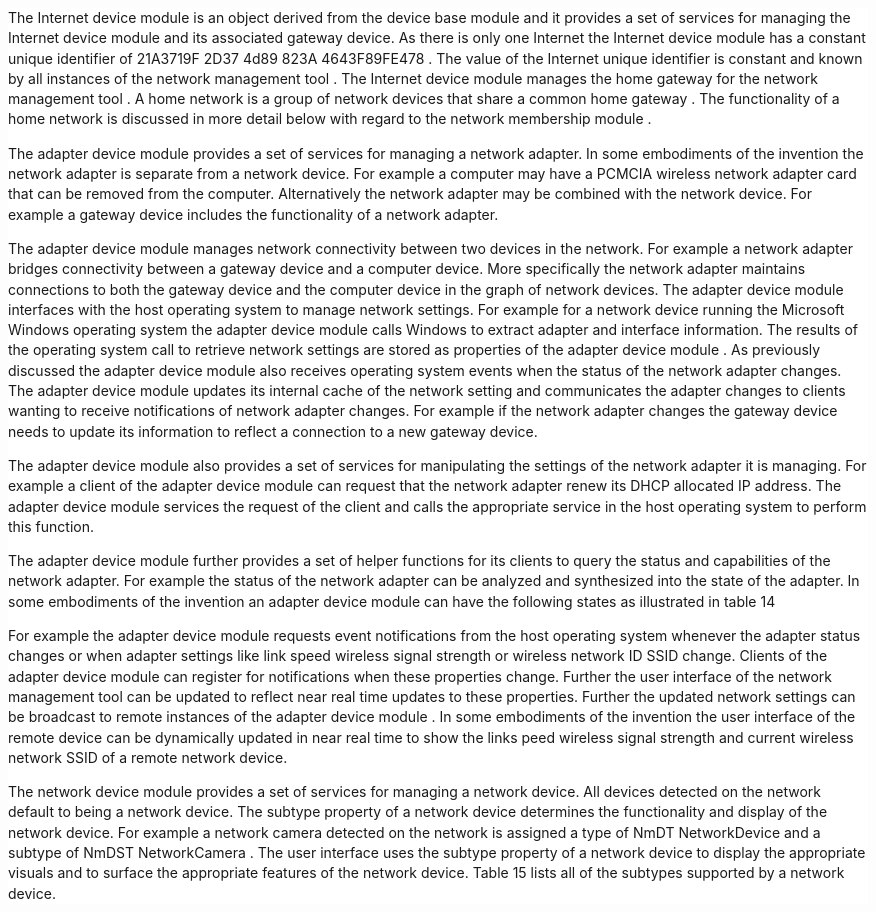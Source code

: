 The Internet device module is an object derived from the device base module and it provides a set of services for managing the Internet device module and its associated gateway device. As there is only one Internet the Internet device module has a constant unique identifier of 21A3719F 2D37 4d89 823A 4643F89FE478 . The value of the Internet unique identifier is constant and known by all instances of the network management tool . The Internet device module manages the home gateway for the network management tool . A home network is a group of network devices that share a common home gateway . The functionality of a home network is discussed in more detail below with regard to the network membership module .

The adapter device module provides a set of services for managing a network adapter. In some embodiments of the invention the network adapter is separate from a network device. For example a computer may have a PCMCIA wireless network adapter card that can be removed from the computer. Alternatively the network adapter may be combined with the network device. For example a gateway device includes the functionality of a network adapter.

The adapter device module manages network connectivity between two devices in the network. For example a network adapter bridges connectivity between a gateway device and a computer device. More specifically the network adapter maintains connections to both the gateway device and the computer device in the graph of network devices. The adapter device module interfaces with the host operating system to manage network settings. For example for a network device running the Microsoft Windows operating system the adapter device module calls Windows to extract adapter and interface information. The results of the operating system call to retrieve network settings are stored as properties of the adapter device module . As previously discussed the adapter device module also receives operating system events when the status of the network adapter changes. The adapter device module updates its internal cache of the network setting and communicates the adapter changes to clients wanting to receive notifications of network adapter changes. For example if the network adapter changes the gateway device needs to update its information to reflect a connection to a new gateway device.

The adapter device module also provides a set of services for manipulating the settings of the network adapter it is managing. For example a client of the adapter device module can request that the network adapter renew its DHCP allocated IP address. The adapter device module services the request of the client and calls the appropriate service in the host operating system to perform this function.

The adapter device module further provides a set of helper functions for its clients to query the status and capabilities of the network adapter. For example the status of the network adapter can be analyzed and synthesized into the state of the adapter. In some embodiments of the invention an adapter device module can have the following states as illustrated in table 14 

For example the adapter device module requests event notifications from the host operating system whenever the adapter status changes or when adapter settings like link speed wireless signal strength or wireless network ID SSID change. Clients of the adapter device module can register for notifications when these properties change. Further the user interface of the network management tool can be updated to reflect near real time updates to these properties. Further the updated network settings can be broadcast to remote instances of the adapter device module . In some embodiments of the invention the user interface of the remote device can be dynamically updated in near real time to show the links peed wireless signal strength and current wireless network SSID of a remote network device.

The network device module provides a set of services for managing a network device. All devices detected on the network default to being a network device. The subtype property of a network device determines the functionality and display of the network device. For example a network camera detected on the network is assigned a type of NmDT NetworkDevice and a subtype of NmDST NetworkCamera . The user interface uses the subtype property of a network device to display the appropriate visuals and to surface the appropriate features of the network device. Table 15 lists all of the subtypes supported by a network device.
